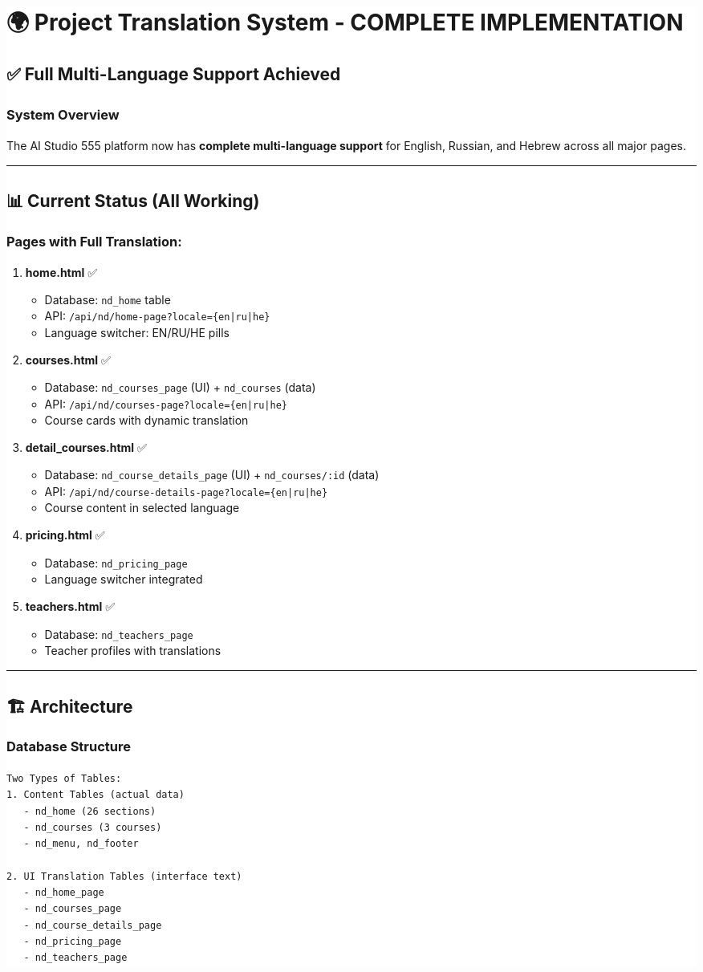 # 🌍 Project Translation System - COMPLETE IMPLEMENTATION

## ✅ Full Multi-Language Support Achieved

### System Overview
The AI Studio 555 platform now has **complete multi-language support** for English, Russian, and Hebrew across all major pages.

---

## 📊 Current Status (All Working)

### Pages with Full Translation:
1. **home.html** ✅
   - Database: `nd_home` table
   - API: `/api/nd/home-page?locale={en|ru|he}`
   - Language switcher: EN/RU/HE pills

2. **courses.html** ✅
   - Database: `nd_courses_page` (UI) + `nd_courses` (data)
   - API: `/api/nd/courses-page?locale={en|ru|he}`
   - Course cards with dynamic translation

3. **detail_courses.html** ✅
   - Database: `nd_course_details_page` (UI) + `nd_courses/:id` (data)
   - API: `/api/nd/course-details-page?locale={en|ru|he}`
   - Course content in selected language

4. **pricing.html** ✅
   - Database: `nd_pricing_page`
   - Language switcher integrated

5. **teachers.html** ✅
   - Database: `nd_teachers_page`
   - Teacher profiles with translations

---

## 🏗️ Architecture

### Database Structure
```
Two Types of Tables:
1. Content Tables (actual data)
   - nd_home (26 sections)
   - nd_courses (3 courses)
   - nd_menu, nd_footer

2. UI Translation Tables (interface text)
   - nd_home_page
   - nd_courses_page
   - nd_course_details_page
   - nd_pricing_page
   - nd_teachers_page
```
